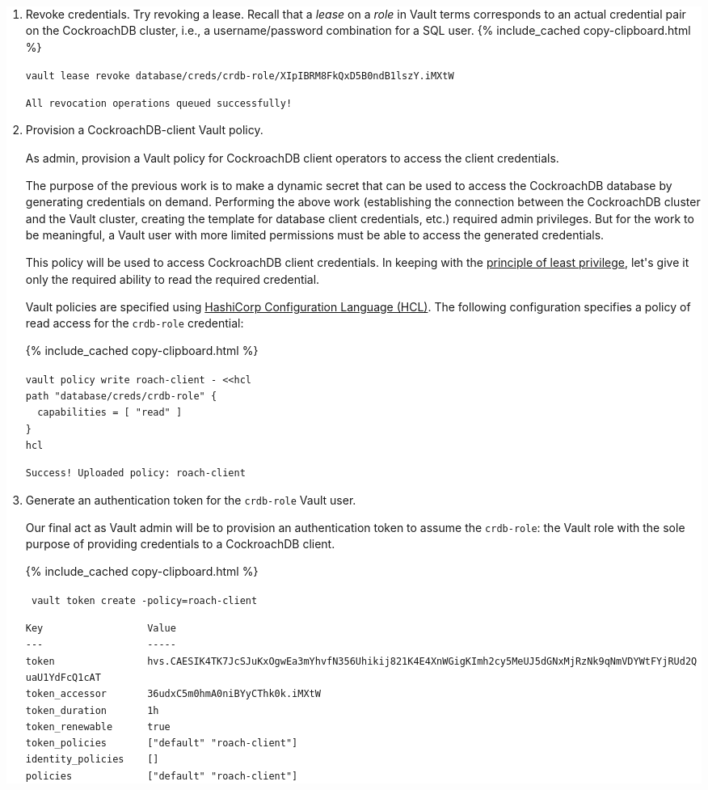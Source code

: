 1. Revoke credentials.
    Try revoking a lease. Recall that a *lease* on a *role* in Vault terms corresponds to an actual credential pair on the CockroachDB cluster, i.e., a username/password combination for a SQL user.
    {% include_cached copy-clipboard.html %}
    ~~~shell
    vault lease revoke database/creds/crdb-role/XIpIBRM8FkQxD5B0ndB1lszY.iMXtW
    ~~~
    ~~~txt
    All revocation operations queued successfully!
    ~~~

1. Provision a CockroachDB-client Vault policy.

    As admin, provision a Vault policy for CockroachDB client operators to access the client credentials.

    The purpose of the previous work is to make a dynamic secret that can be used to access the CockroachDB database by generating credentials on demand. Performing the above work (establishing the connection between the CockroachDB cluster and the Vault cluster, creating the template for database client credentials, etc.) required admin privileges. But for the work to be meaningful, a Vault user with more limited permissions must be able to access the generated credentials.

    This policy will be used to access CockroachDB client credentials. In keeping with the [principle of least privilege](https://en.wikipedia.org/wiki/Principle_of_least_privilege), let's give it only the required ability to read the required credential.

    Vault policies are specified using [HashiCorp Configuration Language (HCL)]( https://github.com/hashicorp/hcl/blob/main/hclsyntax/spec.md). The following configuration specifies a policy of read access for the `crdb-role` credential:

    {% include_cached copy-clipboard.html %}
    ~~~shell
    vault policy write roach-client - <<hcl
    path "database/creds/crdb-role" {
      capabilities = [ "read" ]
    }
    hcl
    ~~~
    ~~~
    Success! Uploaded policy: roach-client
    ~~~

1. Generate an authentication token for the `crdb-role` Vault user.

    Our final act as Vault admin will be to provision an authentication token to assume the `crdb-role`: the Vault role with the sole purpose of providing credentials to a CockroachDB client.

    {% include_cached copy-clipboard.html %}
    ~~~shell
     vault token create -policy=roach-client
    ~~~
    ~~~txt
    Key                  Value
    ---                  -----
    token                hvs.CAESIK4TK7JcSJuKxOgwEa3mYhvfN356Uhikij821K4E4XnWGigKImh2cy5MeUJ5dGNxMjRzNk9qNmVDYWtFYjRUd2QuaU1YdFcQ1cAT
    token_accessor       36udxC5m0hmA0niBYyCThk0k.iMXtW
    token_duration       1h
    token_renewable      true
    token_policies       ["default" "roach-client"]
    identity_policies    []
    policies             ["default" "roach-client"]
    ~~~
